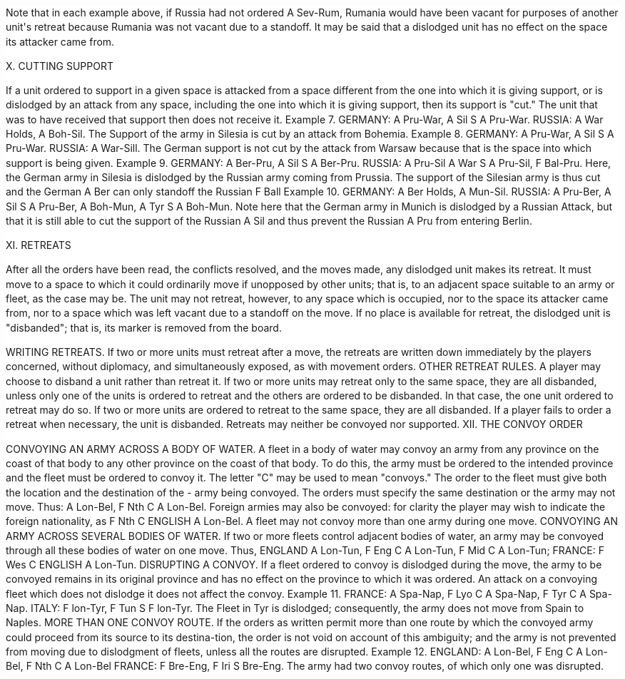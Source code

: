 Note that in each example above, if Russia had not ordered A Sev-Rum, Rumania would have been vacant for purposes of another unit's retreat because Rumania was not vacant due to a standoff. It may be said that a dislodged unit has no effect on the space its attacker came from.

X. CUTTING SUPPORT

If a unit ordered to support in a given space is attacked from a space different from the one into which it is giving support, or is dislodged by an attack from any space, including the one into which it is giving support, then its support is "cut." The unit that was to have received that support then does not receive it.
Example 7. GERMANY: A Pru-War, A Sil S A Pru-War. RUSSIA: A War Holds, A Boh-Sil. The Support of the army in Silesia is cut by an attack from Bohemia.
Example 8. GERMANY: A Pru-War, A Sil S A Pru-War. RUSSIA: A War-Sill. The German support is not cut by the attack from Warsaw because that is the space into which support is being given.
Example 9. GERMANY: A Ber-Pru, A Sil S A Ber-Pru. RUSSIA: A Pru-Sil A War S A Pru-Sil, F Bal-Pru. Here, the German army in Silesia is dislodged by the Russian army coming from Prussia. The support of the Silesian army is thus cut and the German A Ber can only standoff the Russian F Ball
Example 10. GERMANY: A Ber Holds, A Mun-Sil. RUSSIA: A Pru-Ber, A Sil S A Pru-Ber, A Boh-Mun, A Tyr S A Boh-Mun. Note here that the German army in Munich is dislodged by a Russian Attack, but that it is still able to cut the support of the Russian A Sil and thus prevent the Russian A Pru from entering Berlin.

 

XI. RETREATS

After all the orders have been read, the conflicts resolved, and the moves made, any dislodged unit makes its retreat. It must move to a space to which it could ordinarily move if unopposed by other units; that is, to an adjacent space suitable to an army or fleet, as the case may be. The unit may not retreat, however, to any space which is occupied, nor to the space its attacker came
from, nor to a space which was left vacant due to a standoff on the move. If no place is available for retreat, the dislodged unit is "disbanded"; that is, its marker is removed from the board.

WRITING RETREATS. If two or more units must retreat after a move, the retreats are written down immediately by the players concerned, without diplomacy, and simultaneously exposed, as with movement orders.
OTHER RETREAT RULES. A player may choose to disband a unit rather than retreat it. If two or more units may retreat only to the same space, they are all disbanded, unless only one of the units is ordered to retreat and the others are ordered to be disbanded. In that case, the one unit ordered to retreat may do so. If two or more units are ordered to retreat to the same space, they are all disbanded. If a player fails to order a retreat when necessary, the unit is disbanded. Retreats may neither be convoyed nor supported.
XII. THE CONVOY ORDER

CONVOYING AN ARMY ACROSS A BODY OF WATER. A fleet in a body of water may convoy an army from any province on the coast of that body to any other province on the coast of that body. To do this, the army must be ordered to the intended province and the fleet must be ordered to convoy it. The letter "C" may be used to mean "convoys." The order to the fleet must give both the location and the destination of the - army being convoyed. The orders must specify the same destination or the army may not move. Thus: A Lon-Bel, F Nth C A Lon-Bel. Foreign armies may also be convoyed: for clarity the player may wish to indicate the foreign nationality, as F Nth C ENGLISH A Lon-Bel. A fleet may not convoy more than one army during one move.
CONVOYING AN ARMY ACROSS SEVERAL BODIES OF WATER. If two or more fleets control adjacent bodies of water, an army may be convoyed through all these bodies of water on one move. Thus, ENGLAND A Lon-Tun, F Eng C A Lon-Tun, F Mid C A Lon-Tun; FRANCE: F Wes C ENGLISH A Lon-Tun.
DISRUPTING A CONVOY. If a fleet ordered to convoy is dislodged during the move, the army to be convoyed remains in its original province and has no effect on the province to which it was ordered. An attack on a convoying fleet which does not dislodge it does not affect the convoy.
Example 11. FRANCE: A Spa-Nap, F Lyo C A Spa-Nap, F Tyr C A Spa-Nap. ITALY: F lon-Tyr, F Tun S F lon-Tyr. The Fleet in Tyr is dislodged; consequently, the army does not move from Spain to Naples.
MORE THAN ONE CONVOY ROUTE. If the orders as written permit more than one route by which the convoyed army could proceed from its source to its destina-tion, the order is not void on account of this ambiguity; and the army is not prevented from moving due to dislodgment of fleets, unless all the routes are disrupted.
Example 12. ENGLAND: A Lon-Bel, F Eng C A Lon-Bel, F Nth C A Lon-Bel
FRANCE: F Bre-Eng, F Iri S Bre-Eng. The army had two convoy routes, of which only one was disrupted.